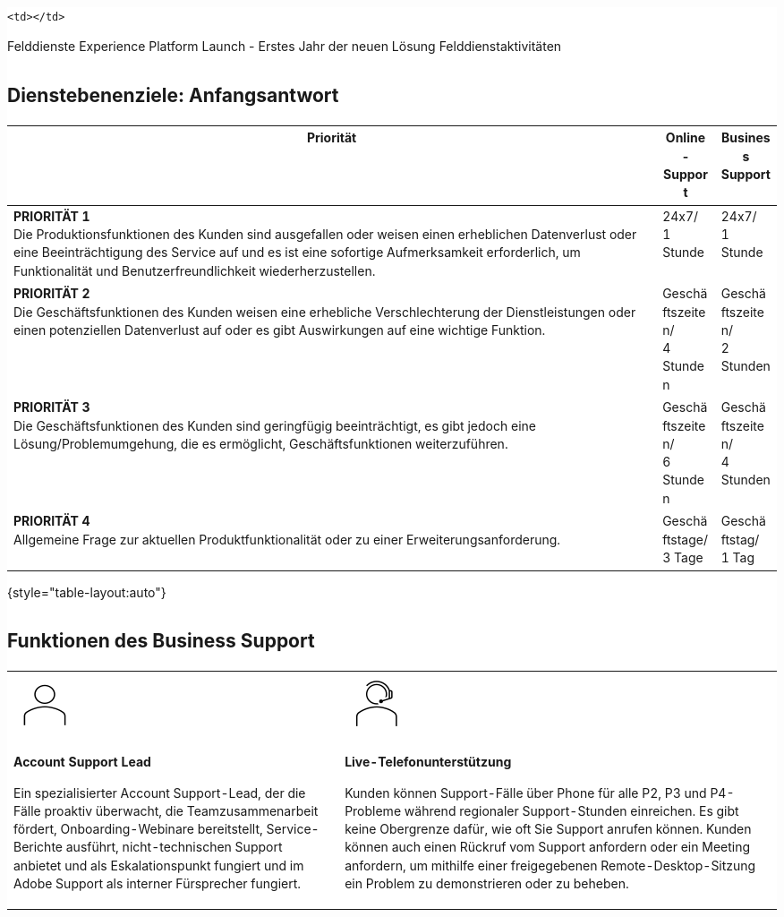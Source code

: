     <td></td>
  </tr>
  <tr>
    <td rowspan="2">Felddienste</td>
    <td>Experience Platform Launch - Erstes Jahr der neuen Lösung</td>
    <td></td>
    <td></td>
  </tr>
  <tr>
    <td>Felddienstaktivitäten</td>
    <td></td>
    <td></td>
  </tr>
</tbody>
</table>

## Dienstebenenziele: Anfangsantwort

| Priorität | Online-Support | Business Support |
|--- |--- |--- |
| <b>PRIORITÄT 1</b><br>Die Produktionsfunktionen des Kunden sind ausgefallen oder weisen einen erheblichen Datenverlust oder eine Beeinträchtigung des Service auf und es ist eine sofortige Aufmerksamkeit erforderlich, um Funktionalität und Benutzerfreundlichkeit wiederherzustellen. | 24x7/<br>1 Stunde | 24x7/<br>1 Stunde |
| <b>PRIORITÄT 2</b><br>Die Geschäftsfunktionen des Kunden weisen eine erhebliche Verschlechterung der Dienstleistungen oder einen potenziellen Datenverlust auf oder es gibt Auswirkungen auf eine wichtige Funktion. | Geschäftszeiten/<br>4 Stunden | Geschäftszeiten/<br>2 Stunden |
| <b>PRIORITÄT 3</b><br>Die Geschäftsfunktionen des Kunden sind geringfügig beeinträchtigt, es gibt jedoch eine Lösung/Problemumgehung, die es ermöglicht, Geschäftsfunktionen weiterzuführen. | Geschäftszeiten/<br>6 Stunden | Geschäftszeiten/<br> 4 Stunden |
| <b>PRIORITÄT 4</b><br>Allgemeine Frage zur aktuellen Produktfunktionalität oder zu einer Erweiterungsanforderung. | Geschäftstage/<br>3 Tage | Geschäftstag/<br>1 Tag |

{style=&quot;table-layout:auto&quot;}

## Funktionen des Business Support

<table style="table-layout:fixed">
<tr>
  <td>
    <img alt="Account Support Lead" src="assets/Accountsupportlead.png"/>
    <div>
    <p><b>Account Support Lead</b></p>
    <p>Ein spezialisierter Account Support-Lead, der die Fälle proaktiv überwacht, die Teamzusammenarbeit fördert, Onboarding-Webinare bereitstellt, Service-Berichte ausführt, nicht-technischen Support anbietet und als Eskalationspunkt fungiert und im Adobe Support als interner Fürsprecher fungiert.</p>
    </div>
  </td>
  <td>
    <img alt="Telefonunterstützung" src="assets/livetelephonesupport.png"/>
    <div>
    <p><b>Live-Telefonunterstützung</b></p>
    <p>Kunden können Support-Fälle über Phone für alle P2, P3 und P4-Probleme während regionaler Support-Stunden einreichen. Es gibt keine Obergrenze dafür, wie oft Sie Support anrufen können. Kunden können auch einen Rückruf vom Support anfordern oder ein Meeting anfordern, um mithilfe einer freigegebenen Remote-Desktop-Sitzung ein Problem zu demonstrieren oder zu beheben.</p>
    </div>
  </td>
  <td>